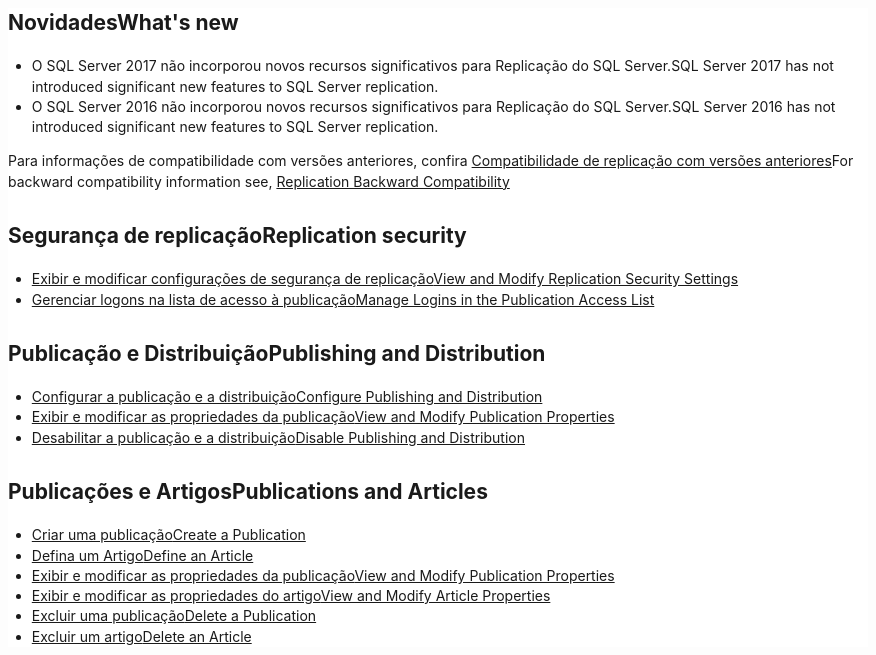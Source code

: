
## <a name="whats-new"></a><span data-ttu-id="08b95-117">Novidades</span><span class="sxs-lookup"><span data-stu-id="08b95-117">What's new</span></span> 
- <span data-ttu-id="08b95-118">O SQL Server 2017 não incorporou novos recursos significativos para Replicação do SQL Server.</span><span class="sxs-lookup"><span data-stu-id="08b95-118">SQL Server 2017 has not introduced significant new features to SQL Server replication.</span></span> 
- <span data-ttu-id="08b95-119">O SQL Server 2016 não incorporou novos recursos significativos para Replicação do SQL Server.</span><span class="sxs-lookup"><span data-stu-id="08b95-119">SQL Server 2016 has not introduced significant new features to SQL Server replication.</span></span> 

<span data-ttu-id="08b95-120">Para informações de compatibilidade com versões anteriores, confira [Compatibilidade de replicação com versões anteriores](replication-backward-compatibility.md)</span><span class="sxs-lookup"><span data-stu-id="08b95-120">For backward compatibility information see, [Replication Backward Compatibility](replication-backward-compatibility.md)</span></span> 


 ## <a name="replication-security"></a><span data-ttu-id="08b95-121">Segurança de replicação</span><span class="sxs-lookup"><span data-stu-id="08b95-121">Replication security</span></span>
  
-   [<span data-ttu-id="08b95-122">Exibir e modificar configurações de segurança de replicação</span><span class="sxs-lookup"><span data-stu-id="08b95-122">View and Modify Replication Security Settings</span></span>](security/view-and-modify-replication-security-settings.md)  
-   [<span data-ttu-id="08b95-123">Gerenciar logons na lista de acesso à publicação</span><span class="sxs-lookup"><span data-stu-id="08b95-123">Manage Logins in the Publication Access List</span></span>](security/manage-logins-in-the-publication-access-list.md)  
  
## <a name="publishing-and-distribution"></a><span data-ttu-id="08b95-124">Publicação e Distribuição</span><span class="sxs-lookup"><span data-stu-id="08b95-124">Publishing and Distribution</span></span>  
  
-   [<span data-ttu-id="08b95-125">Configurar a publicação e a distribuição</span><span class="sxs-lookup"><span data-stu-id="08b95-125">Configure Publishing and Distribution</span></span>](configure-publishing-and-distribution.md)   
-   [<span data-ttu-id="08b95-126">Exibir e modificar as propriedades da publicação</span><span class="sxs-lookup"><span data-stu-id="08b95-126">View and Modify Publication Properties</span></span>](publish/view-and-modify-publication-properties.md)   
-   [<span data-ttu-id="08b95-127">Desabilitar a publicação e a distribuição</span><span class="sxs-lookup"><span data-stu-id="08b95-127">Disable Publishing and Distribution</span></span>](disable-publishing-and-distribution.md)  
  
## <a name="publications-and-articles"></a><span data-ttu-id="08b95-128">Publicações e Artigos</span><span class="sxs-lookup"><span data-stu-id="08b95-128">Publications and Articles</span></span> 
  
-   [<span data-ttu-id="08b95-129">Criar uma publicação</span><span class="sxs-lookup"><span data-stu-id="08b95-129">Create a Publication</span></span>](publish/create-a-publication.md)    
-   [<span data-ttu-id="08b95-130">Defina um Artigo</span><span class="sxs-lookup"><span data-stu-id="08b95-130">Define an Article</span></span>](publish/define-an-article.md)   
-   [<span data-ttu-id="08b95-131">Exibir e modificar as propriedades da publicação</span><span class="sxs-lookup"><span data-stu-id="08b95-131">View and Modify Publication Properties</span></span>](publish/view-and-modify-publication-properties.md)   
-   [<span data-ttu-id="08b95-132">Exibir e modificar as propriedades do artigo</span><span class="sxs-lookup"><span data-stu-id="08b95-132">View and Modify Article Properties</span></span>](publish/view-and-modify-article-properties.md)    
-   [<span data-ttu-id="08b95-133">Excluir uma publicação</span><span class="sxs-lookup"><span data-stu-id="08b95-133">Delete a Publication</span></span>](publish/delete-a-publication.md)   
-   [<span data-ttu-id="08b95-134">Excluir um artigo</span><span class="sxs-lookup"><span data-stu-id="08b95-134">Delete an Article</span></span>](publish/delete-an-article.md)    